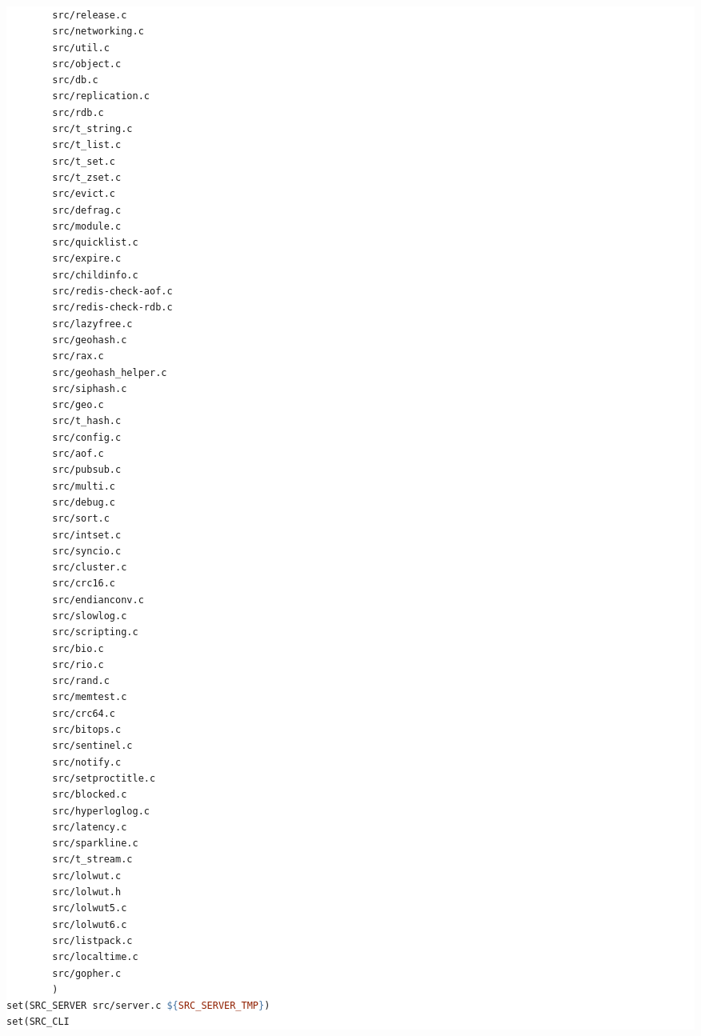 ```makefile
        src/release.c
        src/networking.c
        src/util.c
        src/object.c
        src/db.c
        src/replication.c
        src/rdb.c
        src/t_string.c
        src/t_list.c
        src/t_set.c
        src/t_zset.c
        src/evict.c
        src/defrag.c
        src/module.c
        src/quicklist.c
        src/expire.c
        src/childinfo.c
        src/redis-check-aof.c
        src/redis-check-rdb.c
        src/lazyfree.c
        src/geohash.c
        src/rax.c
        src/geohash_helper.c
        src/siphash.c
        src/geo.c
        src/t_hash.c
        src/config.c
        src/aof.c
        src/pubsub.c
        src/multi.c
        src/debug.c
        src/sort.c
        src/intset.c
        src/syncio.c
        src/cluster.c
        src/crc16.c
        src/endianconv.c
        src/slowlog.c
        src/scripting.c
        src/bio.c
        src/rio.c
        src/rand.c
        src/memtest.c
        src/crc64.c
        src/bitops.c
        src/sentinel.c
        src/notify.c
        src/setproctitle.c
        src/blocked.c
        src/hyperloglog.c
        src/latency.c
        src/sparkline.c
        src/t_stream.c
        src/lolwut.c
        src/lolwut.h
        src/lolwut5.c
        src/lolwut6.c
        src/listpack.c
        src/localtime.c
        src/gopher.c
        )
set(SRC_SERVER src/server.c ${SRC_SERVER_TMP})
set(SRC_CLI
```